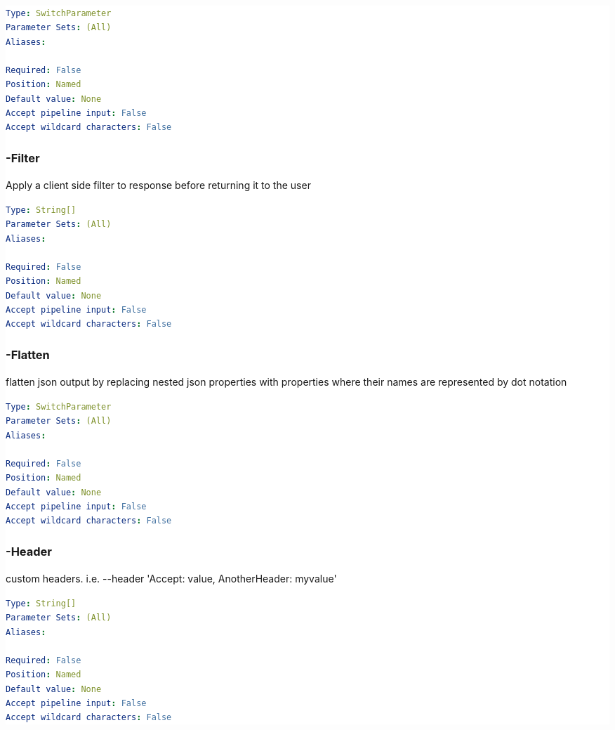 ```yaml
Type: SwitchParameter
Parameter Sets: (All)
Aliases:

Required: False
Position: Named
Default value: None
Accept pipeline input: False
Accept wildcard characters: False
```

### -Filter
Apply a client side filter to response before returning it to the user

```yaml
Type: String[]
Parameter Sets: (All)
Aliases:

Required: False
Position: Named
Default value: None
Accept pipeline input: False
Accept wildcard characters: False
```

### -Flatten
flatten json output by replacing nested json properties with properties where their names are represented by dot notation

```yaml
Type: SwitchParameter
Parameter Sets: (All)
Aliases:

Required: False
Position: Named
Default value: None
Accept pipeline input: False
Accept wildcard characters: False
```

### -Header
custom headers.
i.e.
--header 'Accept: value, AnotherHeader: myvalue'

```yaml
Type: String[]
Parameter Sets: (All)
Aliases:

Required: False
Position: Named
Default value: None
Accept pipeline input: False
Accept wildcard characters: False
```

